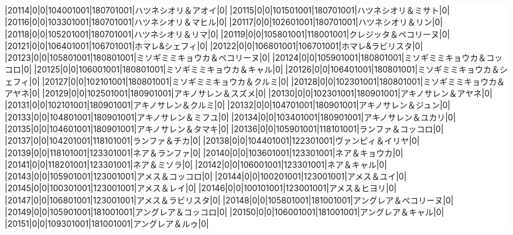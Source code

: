 |20114|0|0|104001001|180701001|ハツネシオリ＆アオイ|0|
|20115|0|0|101501001|180701001|ハツネシオリ＆ミサト|0|
|20116|0|0|103301001|180701001|ハツネシオリ＆マヒル|0|
|20117|0|0|102601001|180701001|ハツネシオリ＆リン|0|
|20118|0|0|105201001|180701001|ハツネシオリ＆リマ|0|
|20119|0|0|105801001|118001001|クレジッタ＆ペコリーヌ|0|
|20121|0|0|106401001|106701001|ホマレ&シェフィ|0|
|20122|0|0|106801001|106701001|ホマレ&ラビリスタ|0|
|20123|0|0|105801001|180801001|ミソギミミキョウカ＆ペコリーヌ|0|
|20124|0|0|105901001|180801001|ミソギミミキョウカ＆コッコロ|0|
|20125|0|0|106001001|180801001|ミソギミミキョウカ＆キャル|0|
|20126|0|0|106401001|180801001|ミソギミミキョウカ＆シェフィ|0|
|20127|0|0|102101001|180801001|ミソギミミキョウカ＆クルミ|0|
|20128|0|0|102301001|180801001|ミソギミミキョウカ＆アヤネ|0|
|20129|0|0|102501001|180901001|アキノサレン＆スズメ|0|
|20130|0|0|102301001|180901001|アキノサレン＆アヤネ|0|
|20131|0|0|102101001|180901001|アキノサレン＆クルミ|0|
|20132|0|0|104701001|180901001|アキノサレン＆ジュン|0|
|20133|0|0|104801001|180901001|アキノサレン＆ミフユ|0|
|20134|0|0|103401001|180901001|アキノサレン＆ユカリ|0|
|20135|0|0|104601001|180901001|アキノサレン＆タマキ|0|
|20136|0|0|105901001|118101001|ランファ＆コッコロ|0|
|20137|0|0|104201001|118101001|ランファ＆チカ|0|
|20138|0|0|104401001|122301001|ヴァンピィ＆イリヤ|0|
|20139|0|0|118101001|123301001|ネア＆ランファ|0|
|20140|0|0|103601001|123301001|ネア＆キョウカ|0|
|20141|0|0|118201001|123301001|ネア＆ミソラ|0|
|20142|0|0|106001001|123301001|ネア＆キャル|0|
|20143|0|0|105901001|123001001|アメス＆コッコロ|0|
|20144|0|0|100201001|123001001|アメス＆ユイ|0|
|20145|0|0|100301001|123001001|アメス＆レイ|0|
|20146|0|0|100101001|123001001|アメス＆ヒヨリ|0|
|20147|0|0|106801001|123001001|アメス＆ラビリスタ|0|
|20148|0|0|105801001|181001001|アングレア＆ぺコリーヌ|0|
|20149|0|0|105901001|181001001|アングレア＆コッコロ|0|
|20150|0|0|106001001|181001001|アングレア＆キャル|0|
|20151|0|0|109301001|181001001|アングレア＆ルゥ|0|